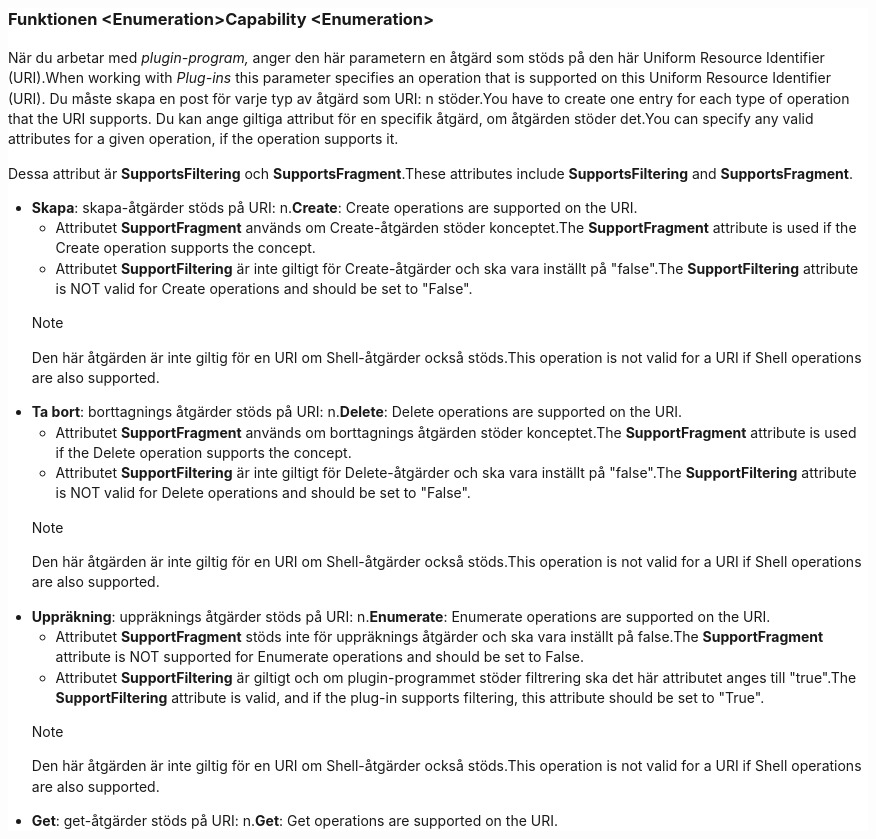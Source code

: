 ### <a name="capability-enumeration"></a><span data-ttu-id="04284-200">Funktionen \<Enumeration\></span><span class="sxs-lookup"><span data-stu-id="04284-200">Capability \<Enumeration\></span></span>

<span data-ttu-id="04284-201">När du arbetar med *plugin-program,* anger den här parametern en åtgärd som stöds på den här Uniform Resource Identifier (URI).</span><span class="sxs-lookup"><span data-stu-id="04284-201">When working with *Plug-ins* this parameter specifies an operation that is supported on this Uniform Resource Identifier (URI).</span></span> <span data-ttu-id="04284-202">Du måste skapa en post för varje typ av åtgärd som URI: n stöder.</span><span class="sxs-lookup"><span data-stu-id="04284-202">You have to create one entry for each type of operation that the URI supports.</span></span> <span data-ttu-id="04284-203">Du kan ange giltiga attribut för en specifik åtgärd, om åtgärden stöder det.</span><span class="sxs-lookup"><span data-stu-id="04284-203">You can specify any valid attributes for a given operation, if the operation supports it.</span></span>

<span data-ttu-id="04284-204">Dessa attribut är **SupportsFiltering** och **SupportsFragment**.</span><span class="sxs-lookup"><span data-stu-id="04284-204">These attributes include **SupportsFiltering** and **SupportsFragment**.</span></span>

- <span data-ttu-id="04284-205">**Skapa**: skapa-åtgärder stöds på URI: n.</span><span class="sxs-lookup"><span data-stu-id="04284-205">**Create**: Create operations are supported on the URI.</span></span>
  - <span data-ttu-id="04284-206">Attributet **SupportFragment**  används om Create-åtgärden stöder konceptet.</span><span class="sxs-lookup"><span data-stu-id="04284-206">The **SupportFragment**  attribute is used if the Create operation supports the concept.</span></span>
  - <span data-ttu-id="04284-207">Attributet **SupportFiltering** är inte giltigt för Create-åtgärder och ska vara inställt på "false".</span><span class="sxs-lookup"><span data-stu-id="04284-207">The **SupportFiltering** attribute is NOT valid for Create operations and should be set to "False".</span></span>
  > [!NOTE]
  > <span data-ttu-id="04284-208">Den här åtgärden är inte giltig för en URI om Shell-åtgärder också stöds.</span><span class="sxs-lookup"><span data-stu-id="04284-208">This operation is not valid for a URI if Shell operations are also supported.</span></span>
- <span data-ttu-id="04284-209">**Ta bort**: borttagnings åtgärder stöds på URI: n.</span><span class="sxs-lookup"><span data-stu-id="04284-209">**Delete**: Delete operations are supported on the URI.</span></span>
  - <span data-ttu-id="04284-210">Attributet **SupportFragment** används om borttagnings åtgärden stöder konceptet.</span><span class="sxs-lookup"><span data-stu-id="04284-210">The **SupportFragment** attribute is used if the Delete operation supports the concept.</span></span>
  - <span data-ttu-id="04284-211">Attributet **SupportFiltering** är inte giltigt för Delete-åtgärder och ska vara inställt på "false".</span><span class="sxs-lookup"><span data-stu-id="04284-211">The **SupportFiltering** attribute is NOT valid for Delete operations and should be set to "False".</span></span>
  > [!NOTE]
  > <span data-ttu-id="04284-212">Den här åtgärden är inte giltig för en URI om Shell-åtgärder också stöds.</span><span class="sxs-lookup"><span data-stu-id="04284-212">This operation is not valid for a URI if Shell operations are also supported.</span></span>
- <span data-ttu-id="04284-213">**Uppräkning**: uppräknings åtgärder stöds på URI: n.</span><span class="sxs-lookup"><span data-stu-id="04284-213">**Enumerate**: Enumerate operations are supported on the URI.</span></span>
  - <span data-ttu-id="04284-214">Attributet **SupportFragment** stöds inte för uppräknings åtgärder och ska vara inställt på false.</span><span class="sxs-lookup"><span data-stu-id="04284-214">The **SupportFragment** attribute is NOT supported for Enumerate operations and should be set to False.</span></span>
  - <span data-ttu-id="04284-215">Attributet **SupportFiltering** är giltigt och om plugin-programmet stöder filtrering ska det här attributet anges till "true".</span><span class="sxs-lookup"><span data-stu-id="04284-215">The **SupportFiltering** attribute is valid, and if the plug-in supports filtering, this attribute should be set to "True".</span></span>
  > [!NOTE]
  > <span data-ttu-id="04284-216">Den här åtgärden är inte giltig för en URI om Shell-åtgärder också stöds.</span><span class="sxs-lookup"><span data-stu-id="04284-216">This operation is not valid for a URI if Shell operations are also supported.</span></span>
- <span data-ttu-id="04284-217">**Get**: get-åtgärder stöds på URI: n.</span><span class="sxs-lookup"><span data-stu-id="04284-217">**Get**: Get operations are supported on the URI.</span></span>